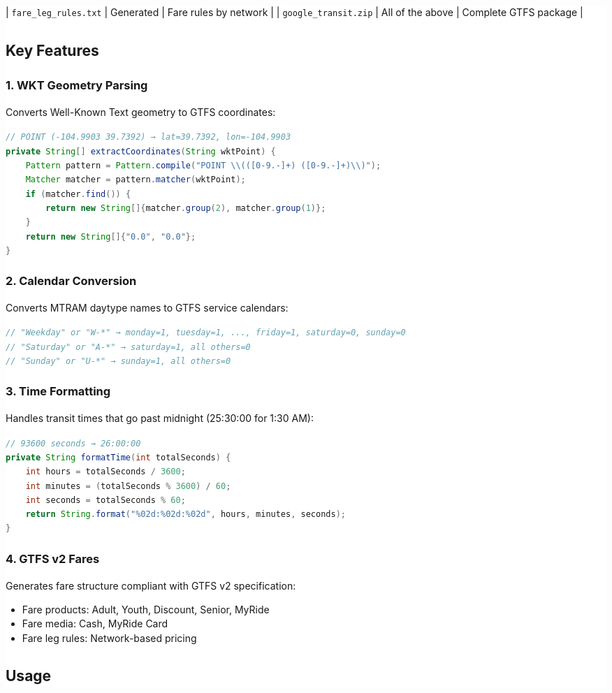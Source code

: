 | `fare_leg_rules.txt` | Generated | Fare rules by network |
| `google_transit.zip` | All of the above | Complete GTFS package |

## Key Features

### 1. WKT Geometry Parsing

Converts Well-Known Text geometry to GTFS coordinates:

```java
// POINT (-104.9903 39.7392) → lat=39.7392, lon=-104.9903
private String[] extractCoordinates(String wktPoint) {
    Pattern pattern = Pattern.compile("POINT \\(([0-9.-]+) ([0-9.-]+)\\)");
    Matcher matcher = pattern.matcher(wktPoint);
    if (matcher.find()) {
        return new String[]{matcher.group(2), matcher.group(1)};
    }
    return new String[]{"0.0", "0.0"};
}
```

### 2. Calendar Conversion

Converts MTRAM daytype names to GTFS service calendars:

```java
// "Weekday" or "W-*" → monday=1, tuesday=1, ..., friday=1, saturday=0, sunday=0
// "Saturday" or "A-*" → saturday=1, all others=0
// "Sunday" or "U-*" → sunday=1, all others=0
```

### 3. Time Formatting

Handles transit times that go past midnight (25:30:00 for 1:30 AM):

```java
// 93600 seconds → 26:00:00
private String formatTime(int totalSeconds) {
    int hours = totalSeconds / 3600;
    int minutes = (totalSeconds % 3600) / 60;
    int seconds = totalSeconds % 60;
    return String.format("%02d:%02d:%02d", hours, minutes, seconds);
}
```

### 4. GTFS v2 Fares

Generates fare structure compliant with GTFS v2 specification:
- Fare products: Adult, Youth, Discount, Senior, MyRide
- Fare media: Cash, MyRide Card
- Fare leg rules: Network-based pricing

## Usage
